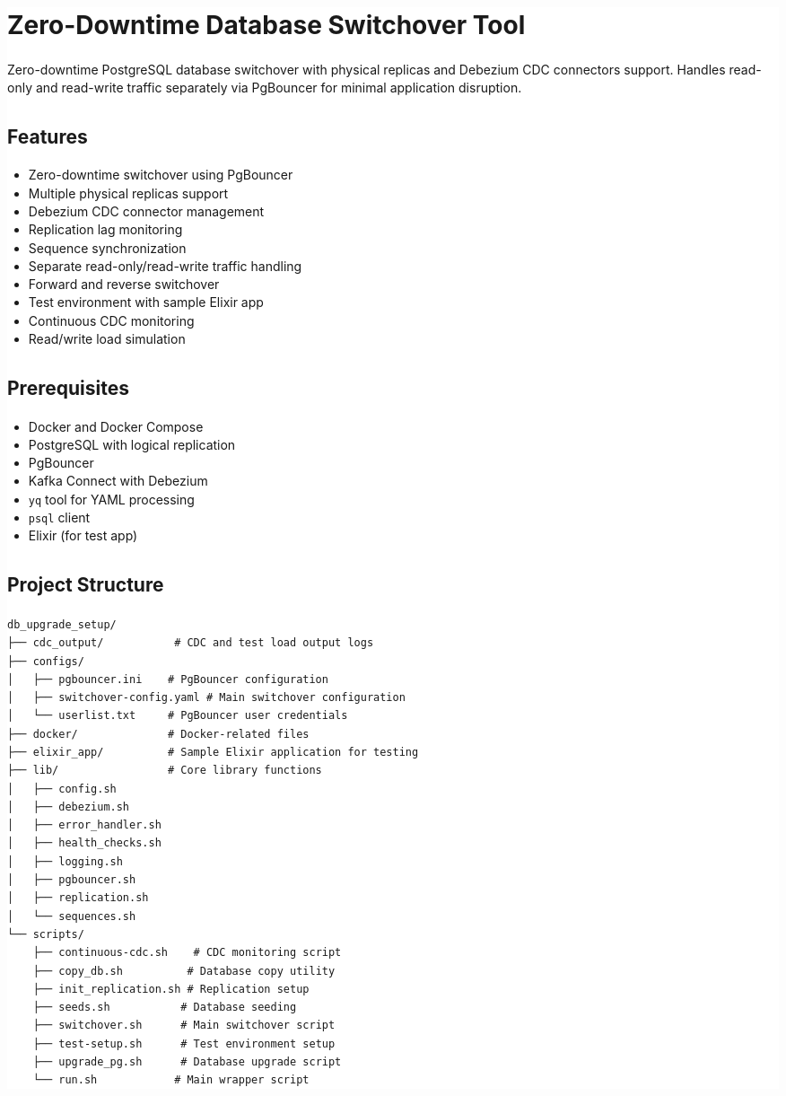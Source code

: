 # Zero-Downtime Database Switchover Tool

Zero-downtime PostgreSQL database switchover with physical replicas and Debezium CDC connectors support. Handles read-only and read-write traffic separately via PgBouncer for minimal application disruption.

## Features

- Zero-downtime switchover using PgBouncer
- Multiple physical replicas support
- Debezium CDC connector management
- Replication lag monitoring
- Sequence synchronization
- Separate read-only/read-write traffic handling
- Forward and reverse switchover
- Test environment with sample Elixir app
- Continuous CDC monitoring
- Read/write load simulation

## Prerequisites

- Docker and Docker Compose
- PostgreSQL with logical replication
- PgBouncer
- Kafka Connect with Debezium
- `yq` tool for YAML processing
- `psql` client
- Elixir (for test app)

## Project Structure

```
db_upgrade_setup/
├── cdc_output/           # CDC and test load output logs
├── configs/
│   ├── pgbouncer.ini    # PgBouncer configuration  
│   ├── switchover-config.yaml # Main switchover configuration
│   └── userlist.txt     # PgBouncer user credentials
├── docker/              # Docker-related files
├── elixir_app/          # Sample Elixir application for testing
├── lib/                 # Core library functions
│   ├── config.sh
│   ├── debezium.sh 
│   ├── error_handler.sh
│   ├── health_checks.sh
│   ├── logging.sh
│   ├── pgbouncer.sh
│   ├── replication.sh
│   └── sequences.sh
└── scripts/
    ├── continuous-cdc.sh    # CDC monitoring script
    ├── copy_db.sh          # Database copy utility
    ├── init_replication.sh # Replication setup
    ├── seeds.sh           # Database seeding
    ├── switchover.sh      # Main switchover script
    ├── test-setup.sh      # Test environment setup
    ├── upgrade_pg.sh      # Database upgrade script
    └── run.sh            # Main wrapper script
```
